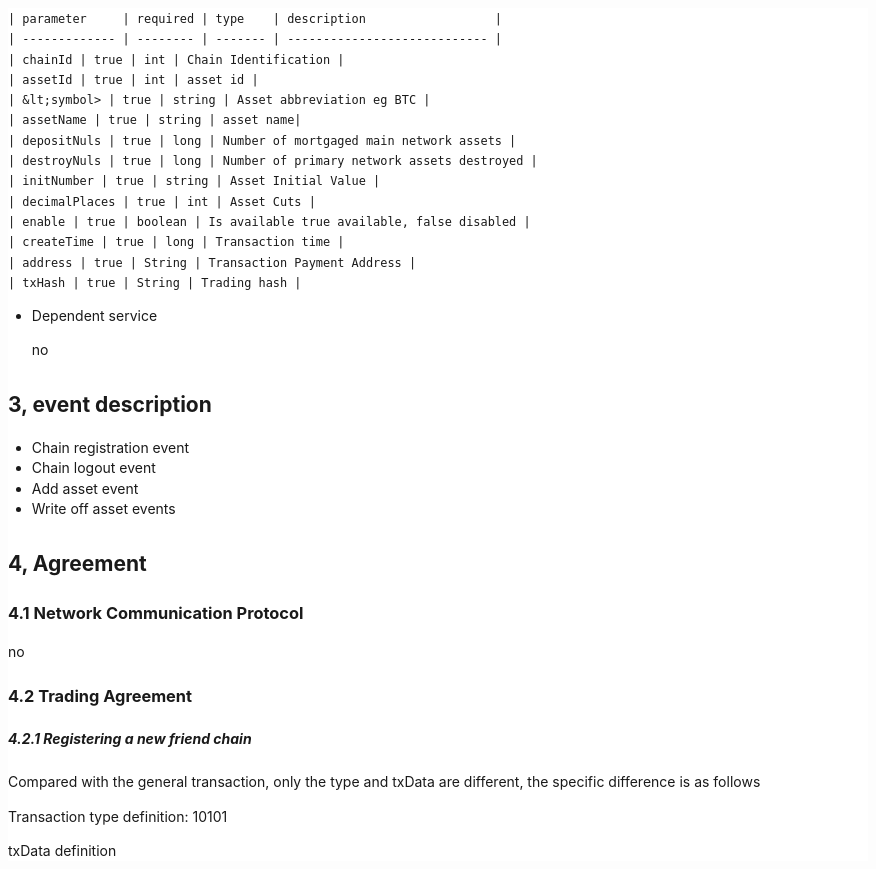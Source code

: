     | parameter     | required | type    | description                  |
    | ------------- | -------- | ------- | ---------------------------- |
    | chainId | true | int | Chain Identification |
    | assetId | true | int | asset id |
    | &lt;symbol> | true | string | Asset abbreviation eg BTC |
    | assetName | true | string | asset name|
    | depositNuls | true | long | Number of mortgaged main network assets |
    | destroyNuls | true | long | Number of primary network assets destroyed |
    | initNumber | true | string | Asset Initial Value |
    | decimalPlaces | true | int | Asset Cuts |
    | enable | true | boolean | Is available true available, false disabled |
    | createTime | true | long | Transaction time |
    | address | true | String | Transaction Payment Address |
    | txHash | true | String | Trading hash |

- Dependent service

   no

## 3, event description

[^Description]: Try to avoid communication by using events in business processes

* Chain registration event
* Chain logout event
* Add asset event
* Write off asset events




## 4, Agreement

### 4.1 Network Communication Protocol

 no


### 4.2 Trading Agreement

##### 4.2.1 Registering a new friend chain

Compared with the general transaction, only the type and txData are different, the specific difference is as follows

Transaction type definition: 10101

txData definition


[^Description]: Reasons for the existence of the module
[^Description]: What does the module do and what it aims to achieve, the goal is to let non-technical personnel know what to do
[^Description]: The positioning of the module in the system, what role, which modules to rely on, what can be done, what can be used to do
[^Description]: Graphic description module hierarchy, component relationship, and description by text
[^Description]: Describes the functional design of the module, which can have a hierarchical relationship, which can be displayed in the form of a graphic and illustrated with text.
[^Description]: Here, which services are provided by the module, the function description of each service, the process description, and the external services depended on the implementation of the interface definition.
  [^Description]: What are the services that the text description depends on, and what to do
  [^Description]: What are the services that the text description depends on, and what to do
  [^Description]: What are the services that the text description depends on, and what to do
  [^Description]: What are the services that the text description depends on, and what to do
  [^Description]: What are the services that the text description depends on, and what to do
  [^Description]: What are the services that the text description depends on, and what to do
[^Description]: This module must have configuration items
[^Description]: Core object class definition, storage data structure, ...
[^Description]: Required content not covered above